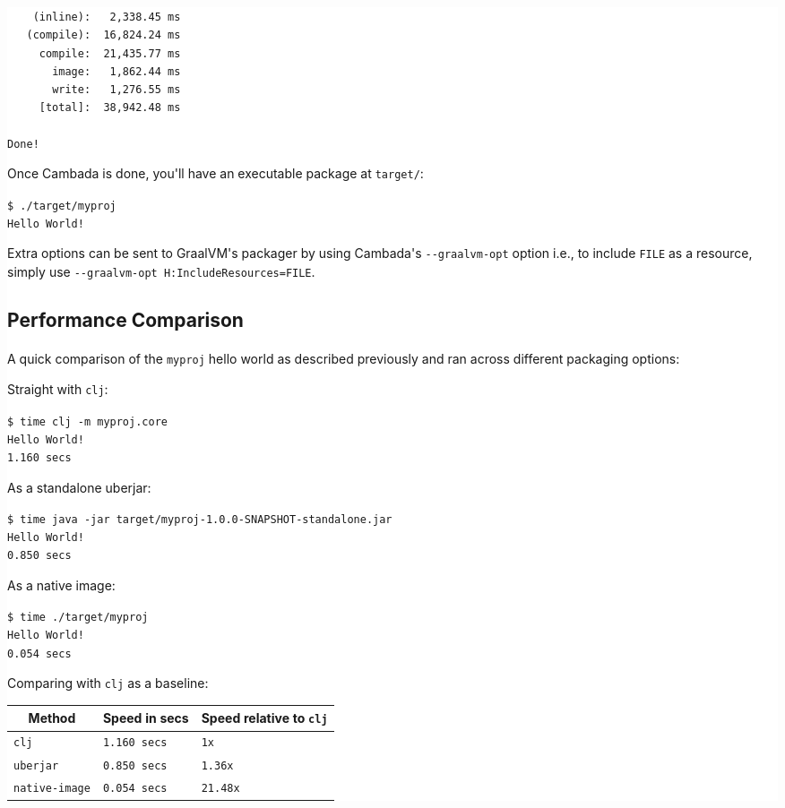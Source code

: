 ``` shell
    (inline):   2,338.45 ms
   (compile):  16,824.24 ms
     compile:  21,435.77 ms
       image:   1,862.44 ms
       write:   1,276.55 ms
     [total]:  38,942.48 ms

Done!
```

Once Cambada is done, you'll have an executable package at `target/`:

``` shell
$ ./target/myproj
Hello World!
```

Extra options can be sent to GraalVM's packager by using Cambada's
`--graalvm-opt` option i.e., to include `FILE` as a resource, simply
use `--graalvm-opt H:IncludeResources=FILE`.

## Performance Comparison

A quick comparison of the `myproj` hello world as described previously and ran
across different packaging options:

Straight with `clj`:

``` shell
$ time clj -m myproj.core
Hello World!
1.160 secs
```

As a standalone uberjar:

``` shell
$ time java -jar target/myproj-1.0.0-SNAPSHOT-standalone.jar
Hello World!
0.850 secs
```

As a native image:

``` shell
$ time ./target/myproj
Hello World!
0.054 secs
```

Comparing with `clj` as a baseline:

| Method         | Speed in secs | Speed relative to `clj` |
| -------------- | ------------- | ----------------------- |
| `clj`          | `1.160 secs`  | `1x`                    |
| `uberjar`      | `0.850 secs`  | `1.36x`                 |
| `native-image` | `0.054 secs`  | `21.48x`                |
